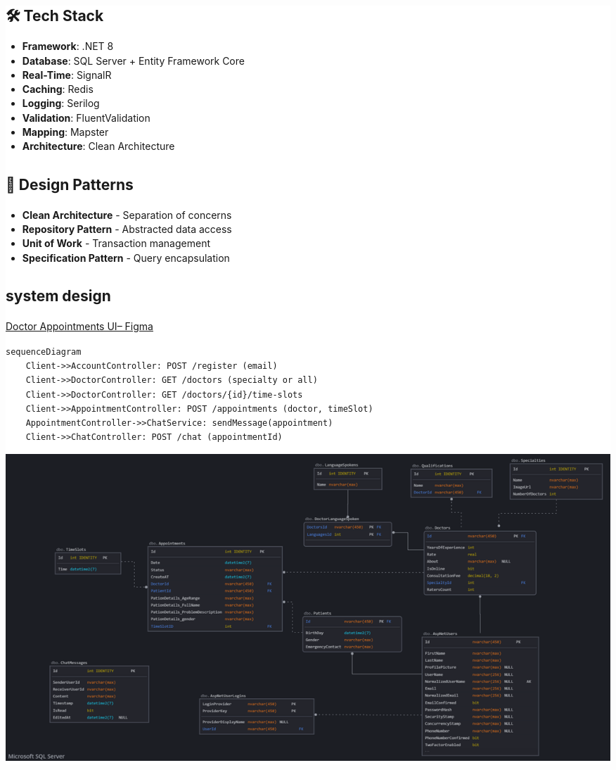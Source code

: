 ## 🛠 Tech Stack

- **Framework**: .NET 8
- **Database**: SQL Server + Entity Framework Core
- **Real-Time**: SignalR
- **Caching**: Redis
- **Logging**: Serilog
- **Validation**: FluentValidation
- **Mapping**: Mapster
- **Architecture**: Clean Architecture

## 🧩 Design Patterns

- **Clean Architecture** - Separation of concerns
- **Repository Pattern** - Abstracted data access
- **Unit of Work** - Transaction management
- **Specification Pattern** - Query encapsulation

## system design

[Doctor Appointments UI– Figma](https://www.figma.com/design/mUyzEodsuIfhBGvVE2fz1p/Doctor-Appointments-UI-KIt-(Community)?node-id=0-72&p=f&t=aL5mkyUKvdsGr8Wb-0)

```mermaid
sequenceDiagram
    Client->>AccountController: POST /register (email)
    Client->>DoctorController: GET /doctors (specialty or all)
    Client->>DoctorController: GET /doctors/{id}/time-slots
    Client->>AppointmentController: POST /appointments (doctor, timeSlot)
    AppointmentController->>ChatService: sendMessage(appointment)
    Client->>ChatController: POST /chat (appointmentId)

```

![doclink.db.png](https://github.com/Open-Sourcers/DocLink-Backend/blob/main/Assets/doclink.db.png)
